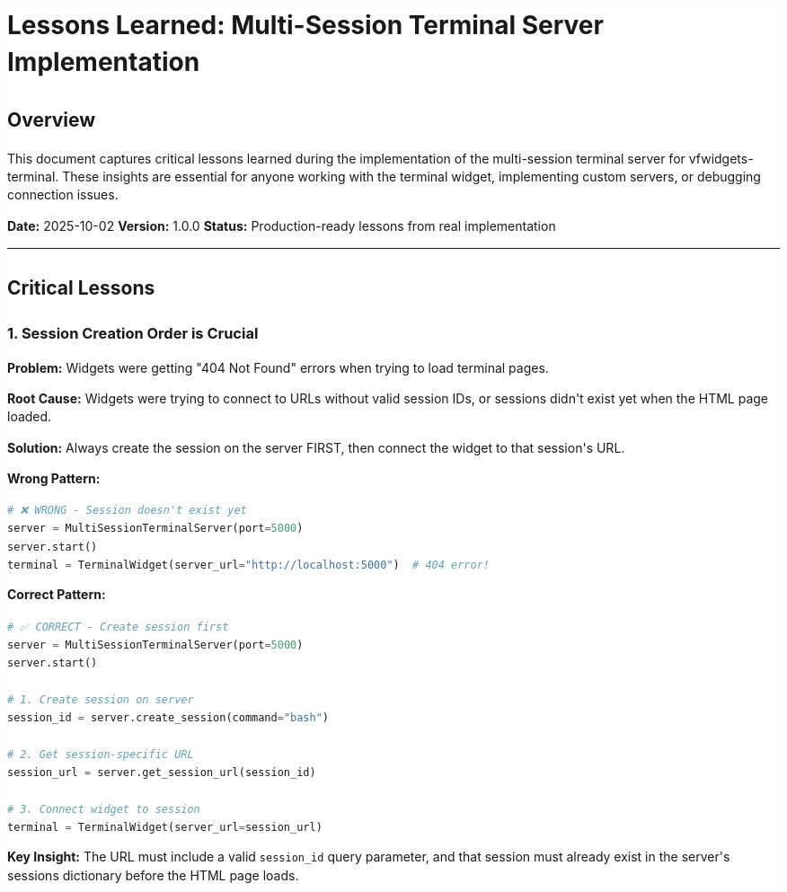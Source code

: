 # Lessons Learned: Multi-Session Terminal Server Implementation

## Overview

This document captures critical lessons learned during the implementation of the multi-session terminal server for vfwidgets-terminal. These insights are essential for anyone working with the terminal widget, implementing custom servers, or debugging connection issues.

**Date:** 2025-10-02
**Version:** 1.0.0
**Status:** Production-ready lessons from real implementation

---

## Critical Lessons

### 1. Session Creation Order is Crucial

**Problem:** Widgets were getting "404 Not Found" errors when trying to load terminal pages.

**Root Cause:** Widgets were trying to connect to URLs without valid session IDs, or sessions didn't exist yet when the HTML page loaded.

**Solution:** Always create the session on the server FIRST, then connect the widget to that session's URL.

**Wrong Pattern:**
```python
# ❌ WRONG - Session doesn't exist yet
server = MultiSessionTerminalServer(port=5000)
server.start()
terminal = TerminalWidget(server_url="http://localhost:5000")  # 404 error!
```

**Correct Pattern:**
```python
# ✅ CORRECT - Create session first
server = MultiSessionTerminalServer(port=5000)
server.start()

# 1. Create session on server
session_id = server.create_session(command="bash")

# 2. Get session-specific URL
session_url = server.get_session_url(session_id)

# 3. Connect widget to session
terminal = TerminalWidget(server_url=session_url)
```

**Key Insight:** The URL must include a valid `session_id` query parameter, and that session must already exist in the server's sessions dictionary before the HTML page loads.
